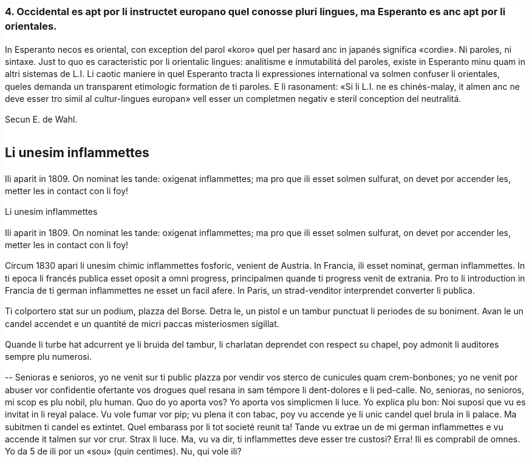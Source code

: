 
### 4. Occidental es apt por li instructet europano quel conosse pluri lingues, ma Esperanto es anc apt por li orientales.




In Esperanto necos es oriental, con exception del parol «koro» quel
per hasard anc in japanés significa «cordie». Ni paroles, ni sintaxe.
Just to quo es caracteristic por li orientalic lingues: analitisme e
ínmutabilitá del paroles, existe in Esperanto minu quam in altri
sistemas de L.I. Li caotic maniere in quel Esperanto tracta li
expressiones international va solmen confuser li orientales, queles
demanda un transparent etimologic formation de ti paroles. E li
rasonament: «Si li L.I. ne es chinés-malay, it almen anc ne deve esser
tro simil al cultur-lingues europan» vell esser un completmen negativ e
steril conception del neutralitá.

Secun E. de Wahl.




## Li unesim inflammettes

Ili aparit in 1809. On nominat les tande: oxigenat inflammettes; ma pro
que ili esset solmen sulfurat, on devet por accender les, metter les in
contact con li foy!

Li unesim inflammettes

Ili aparit in 1809. On nominat les tande: oxigenat inflammettes; ma pro
que ili esset solmen sulfurat, on devet por accender les, metter les in
contact con li foy!

Circum 1830 apari li unesim chimic inflammettes fosforic, venient de
Austria. In Francia, ili esset nominat, german inflammettes. In ti epoca
li francés publica esset oposit a omni progress, principalmen quande ti
progress venit de extrania. Pro to li introduction in Francia de ti
german inflammettes ne esset un facil afere. In Paris, un strad-venditor
interprendet converter li publica.

Ti colportero stat sur un podium, plazza del Borse. Detra le, un pistol
e un tambur punctuat li periodes de su boniment. Avan le un candel
accendet e un quantité de micri paccas misteriosmen sigillat.

Quande li turbe hat adcurrent ye li bruida del tambur, li charlatan
deprendet con respect su chapel, poy admonit li auditores sempre plu
numerosi.

-- Senioras e senioros, yo ne venit sur ti public plazza por vendir vos
sterco de cunicules quam crem-bonbones; yo ne venit por abuser vor
confidentie ofertante vos drogues quel resana in sam témpore li
dent-dolores e li ped-calle. No, senioras, no senioros, mi scop es plu
nobil, plu human. Quo do yo aporta vos? Yo aporta vos simplicmen li
luce. Yo explica plu bon: Noi suposi que vu es invitat in li reyal
palace. Vu vole fumar vor pip; vu plena it con tabac, poy vu accende ye
li unic candel quel brula in li palace. Ma subitmen ti candel es
extintet. Quel embarass por li tot societé reunit ta! Tande vu extrae un
de mi german inflammettes e vu accende it talmen sur vor crur. Strax li
luce. Ma, vu va dir, ti inflammettes deve esser tre custosi? Erra! Ili
es comprabil de omnes. Yo da 5 de ili por un «sou» (quin centimes).
Nu, qui vole ili?
